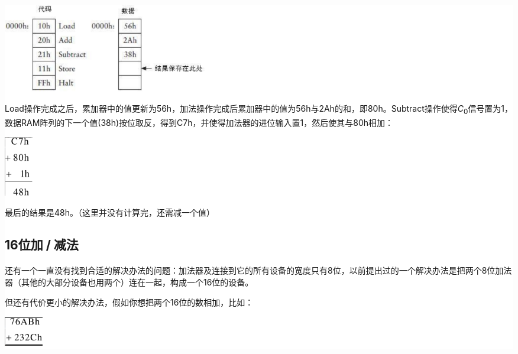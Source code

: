 <img src="image/image-20241210150356038.png" alt="image-20241210150356038" style="zoom:33%;" />

Load操作完成之后，累加器中的值更新为56h，加法操作完成后累加器中的值为56h与2Ah的和，即80h。Subtract操作使得$C_0$信号置为1，数据RAM阵列的下一个值(38h)按位取反，得到C7h，并使得加法器的进位输入置1，然后使其与80h相加：

<img src="image/image-20241210150416449.png" alt="image-20241210150416449" style="zoom:33%;" />

最后的结果是48h。（这里并没有计算完，还需减一个值）

## 16位加 / 减法

还有一个一直没有找到合适的解决办法的问题：加法器及连接到它的所有设备的宽度只有8位，以前提出过的一个解决办法是把两个8位加法器（其他的大部分设备也用两个）连在一起，构成一个16位的设备。

但还有代价更小的解决办法，假如你想把两个16位的数相加，比如：

<img src="image/image-20241210150443008.png" alt="image-20241210150443008" style="zoom:33%;" />
